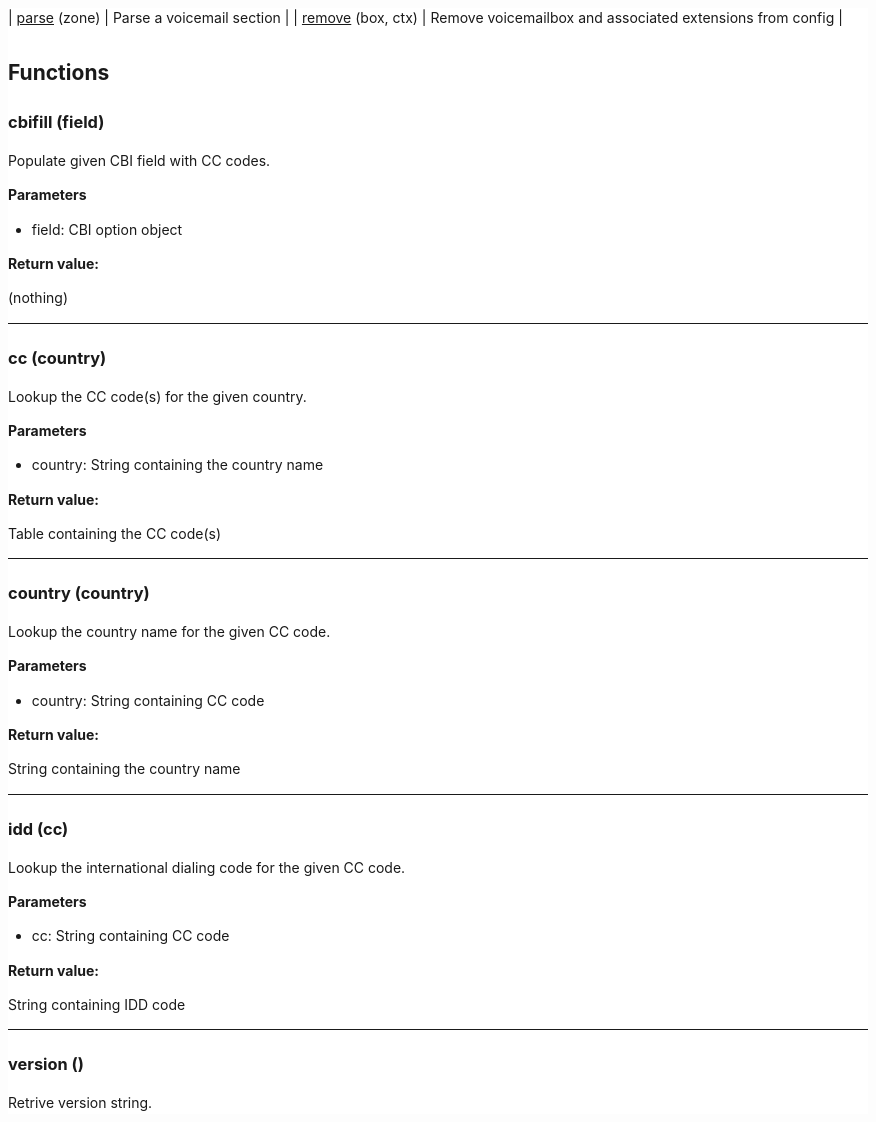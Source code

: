 | [parse](#parse-zone) (zone)                             | Parse a voicemail section                                                   |
| [remove](#remove-box-ctx) (box, ctx)                    | Remove voicemailbox and associated extensions from config                   |


## Functions

### cbifill (field)

Populate given CBI field with CC codes.

**Parameters**

- field: CBI option object

**Return value:**

(nothing)

---
### cc (country)
Lookup the CC code(s) for the given country.

**Parameters**

- country: String containing the country name

**Return value:**

Table containing the CC code(s)

---
### country (country)
Lookup the country name for the given CC code.

**Parameters**

- country: String containing CC code

**Return value:**

String containing the country name

---
### idd (cc)
Lookup the international dialing code for the given CC code.

**Parameters**

- cc: String containing CC code

**Return value:**

String containing IDD code

---
### version ()
Retrive version string.
